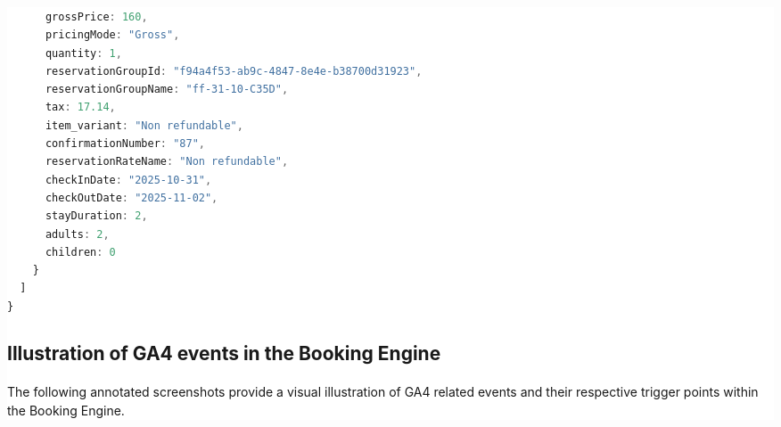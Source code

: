```javascript
      grossPrice: 160,
      pricingMode: "Gross",
      quantity: 1,
      reservationGroupId: "f94a4f53-ab9c-4847-8e4e-b38700d31923",
      reservationGroupName: "ff-31-10-C35D",
      tax: 17.14,
      item_variant: "Non refundable",
      confirmationNumber: "87",
      reservationRateName: "Non refundable",
      checkInDate: "2025-10-31",
      checkOutDate: "2025-11-02",
      stayDuration: 2,
      adults: 2,
      children: 0
    }
  ]
}
```

## Illustration of GA4 events in the Booking Engine
The following annotated screenshots provide a visual illustration of GA4 related events and their respective trigger points within the Booking Engine.
